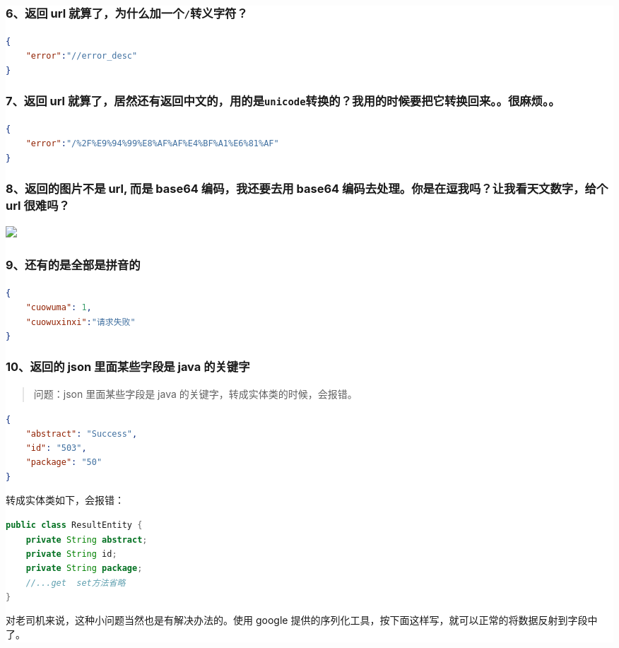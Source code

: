 ### 6、返回 url 就算了，为什么加一个`/`转义字符？

```json
{
    "error":"//error_desc"
}
```

### 7、返回 url 就算了，居然还有返回中文的，用的是`unicode`转换的？我用的时候要把它转换回来。。很麻烦。。

```json
{
    "error":"/%2F%E9%94%99%E8%AF%AF%E4%BF%A1%E6%81%AF"
}
```

### 8、返回的图片不是 url, 而是 base64 编码，我还要去用 base64 编码去处理。你是在逗我吗？让我看天文数字，给个 url 很难吗？

![](https://cdn.chenrf.com/duzhe/30d6eb767710b9645dcd0a6503918760.jpeg)

### 9、还有的是全部是拼音的

```json
{
    "cuowuma": 1,
    "cuowuxinxi":"请求失败"
}
```

### 10、返回的 json 里面某些字段是 java 的关键字

> 问题：json 里面某些字段是 java 的关键字，转成实体类的时候，会报错。

```json
{
    "abstract": "Success",
    "id": "503",
    "package": "50"
}
```

转成实体类如下，会报错：

```java
public class ResultEntity {
    private String abstract;
    private String id;
    private String package;
    //...get  set方法省略
}
```

对老司机来说，这种小问题当然也是有解决办法的。使用 google 提供的序列化工具，按下面这样写，就可以正常的将数据反射到字段中了。
